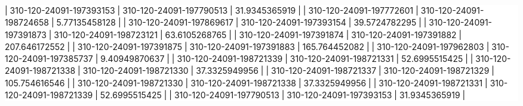 | 310-120-24091-197393153 | 310-120-24091-197790513 | 31.9345365919 |
| 310-120-24091-197772601 | 310-120-24091-198724658 | 5.77135458128 |
| 310-120-24091-197869617 | 310-120-24091-197393154 | 39.5724782295 |
| 310-120-24091-197391873 | 310-120-24091-198723121 | 63.6105268765 |
| 310-120-24091-197391874 | 310-120-24091-197391882 | 207.646172552 |
| 310-120-24091-197391875 | 310-120-24091-197391883 | 165.764452082 |
| 310-120-24091-197962803 | 310-120-24091-197385737 | 9.40949870637 |
| 310-120-24091-198721339 | 310-120-24091-198721331 | 52.6995515425 |
| 310-120-24091-198721338 | 310-120-24091-198721330 | 37.3325949956 |
| 310-120-24091-198721337 | 310-120-24091-198721329 | 105.754616546 |
| 310-120-24091-198721330 | 310-120-24091-198721338 | 37.3325949956 |
| 310-120-24091-198721331 | 310-120-24091-198721339 | 52.6995515425 |
| 310-120-24091-197790513 | 310-120-24091-197393153 | 31.9345365919 |
